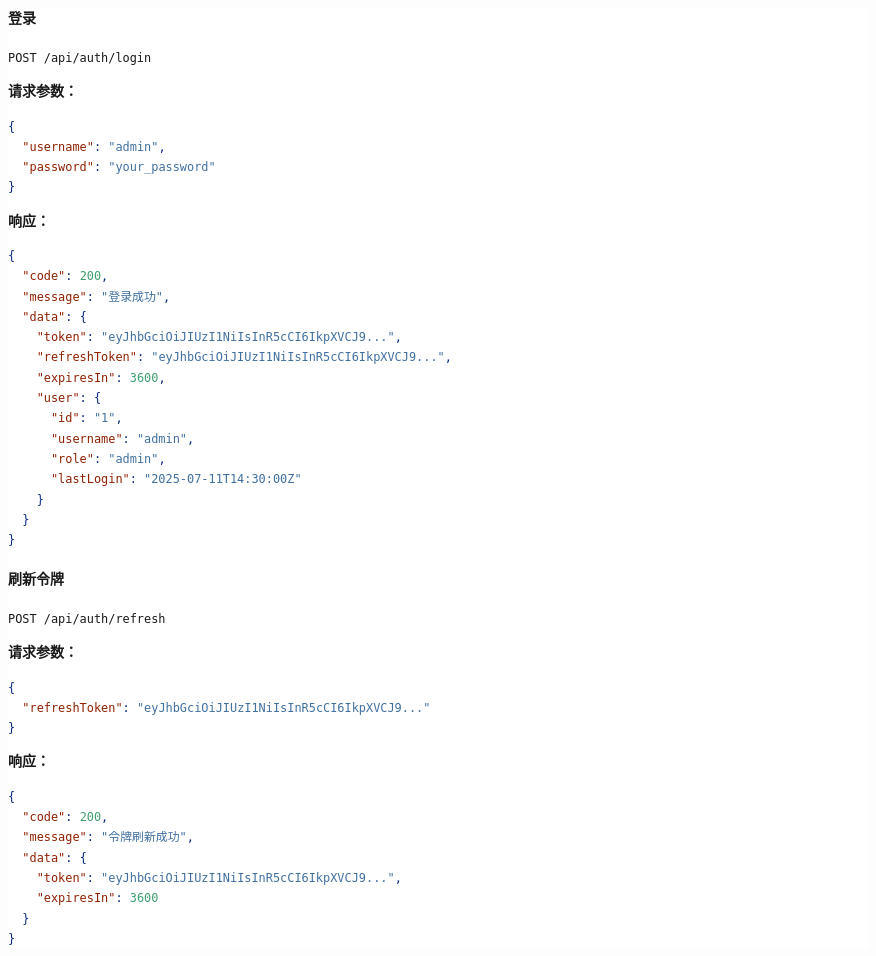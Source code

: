 #### 登录

```
POST /api/auth/login
```

**请求参数：**

```json
{
  "username": "admin",
  "password": "your_password"
}
```

**响应：**

```json
{
  "code": 200,
  "message": "登录成功",
  "data": {
    "token": "eyJhbGciOiJIUzI1NiIsInR5cCI6IkpXVCJ9...",
    "refreshToken": "eyJhbGciOiJIUzI1NiIsInR5cCI6IkpXVCJ9...",
    "expiresIn": 3600,
    "user": {
      "id": "1",
      "username": "admin",
      "role": "admin",
      "lastLogin": "2025-07-11T14:30:00Z"
    }
  }
}
```

#### 刷新令牌

```
POST /api/auth/refresh
```

**请求参数：**

```json
{
  "refreshToken": "eyJhbGciOiJIUzI1NiIsInR5cCI6IkpXVCJ9..."
}
```

**响应：**

```json
{
  "code": 200,
  "message": "令牌刷新成功",
  "data": {
    "token": "eyJhbGciOiJIUzI1NiIsInR5cCI6IkpXVCJ9...",
    "expiresIn": 3600
  }
}
```
